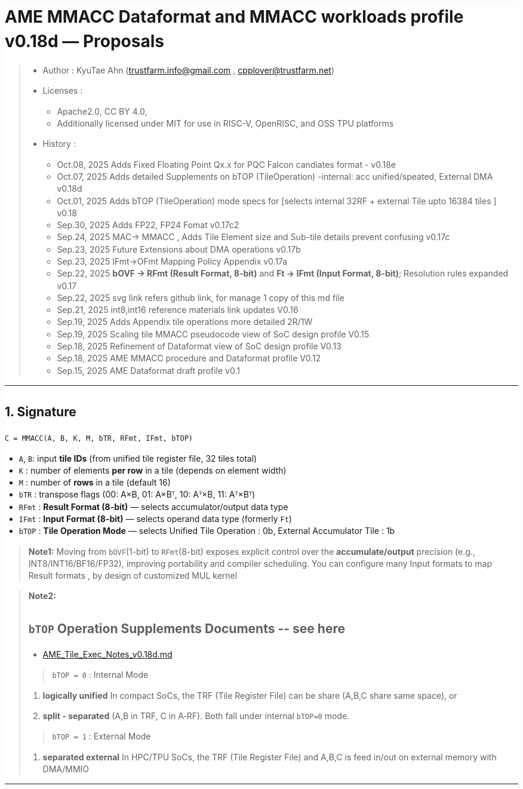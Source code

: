 # AME MMACC Dataformat and MMACC workloads profile v0.18d — Proposals

> - Author : KyuTae Ahn (trustfarm.info@gmail.com , cpplover@trustfarm.net) 
> - Licenses : 
>      - Apache2.0, CC BY 4.0, 
>      - Additionally licensed under MIT for use in RISC-V, OpenRISC, and OSS TPU platforms
>
> - History : 
>   - Oct.08, 2025 Adds Fixed Floating Point Qx.x for PQC Falcon candiates format  -  v0.18e
>   - Oct.07, 2025 Adds detailed Supplements on bTOP (TileOperation) -internal: acc unified/speated, External DMA v0.18d
>   - Oct.01, 2025 Adds bTOP (TileOperation) mode specs for \[selects internal 32RF + external Tile upto  16384 tiles \]  v0.18
>   - Sep.30, 2025 Adds FP22, FP24 Fomat   v0.17c2
>   - Sep.24, 2025 MAC-> MMACC , Adds Tile Element size and Sub-tile details prevent confusing  v0.17c
>   - Sep.23, 2025 Future Extensions about DMA operations v0.17b
>   - Sep.23, 2025 IFmt->OFmt Mapping Policy Appendix v0.17a
>   - Sep.22, 2025 **bOVF → RFmt (Result Format, 8-bit)** and **Ft → IFmt (Input Format, 8-bit)**; Resolution rules expanded v0.17
>   - Sep.22, 2025 svg link refers github link, for manage 1 copy of this md file
>   - Sep.21, 2025 int8,int16 reference materials link updates V0.16
>   - Sep.19, 2025 Adds Appendix tile operations more detailed 2R/1W
>   - Sep.19, 2025 Scaling tile MMACC pseudocode view of SoC design profile V0.15
>   - Sep.18, 2025 Refinement of Dataformat view of SoC design profile V0.13
>   - Sep.18, 2025 AME MMACC procedure and Dataformat profile V0.12
>   - Sep.15, 2025 AME Dataformat draft profile v0.1

---

## 1. **Signature**

```
C = MMACC(A, B, K, M, bTR, RFmt, IFmt, bTOP)
```
- `A`, `B`: input **tile IDs** (from unified tile register file, 32 tiles total)
- `K` : number of elements **per row** in a tile (depends on element width)  
- `M` : number of **rows** in a tile (default 16)  
- `bTR` : transpose flags (00: A×B, 01: A×Bᵀ, 10: Aᵀ×B, 11: Aᵀ×Bᵀ)  
- `RFmt` : **Result Format (8-bit)** — selects accumulator/output data type  
- `IFmt` : **Input Format (8-bit)** — selects operand data type (formerly `Ft`)
- `bTOP` : **Tile Operation Mode** — selects Unified Tile Operation : 0b, External Accumulator Tile : 1b

> **Note1:** Moving from `bOVF`(1-bit) to `RFmt`(8-bit) exposes explicit control over the **accumulate/output** precision (e.g., INT8/INT16/BF16/FP32), improving portability and compiler scheduling.
  You can configure many Input formats to map Result formats , by design of customized MUL kernel

> **Note2:** 
>   ## `bTOP` Operation Supplements Documents -- **see here** 
>   - [AME_Tile_Exec_Notes_v0.18d.md](AME_Tile_Exec_Notes_v0.18d.md) 
>   
>   > `bTOP = 0` : Internal Mode
>   1. **logically unified** In compact SoCs, the TRF (Tile Register File) can be share (A,B,C share same space), or
> 
>   2. **split - separated** (A,B in TRF, C in A‑RF). Both fall under internal `bTOP=0` mode.
>   > `bTOP = 1` : External Mode
>   1. **separated external** In HPC/TPU SoCs, the TRF (Tile Register File) and A,B,C is feed in/out on external memory with DMA/MMIO
>

---